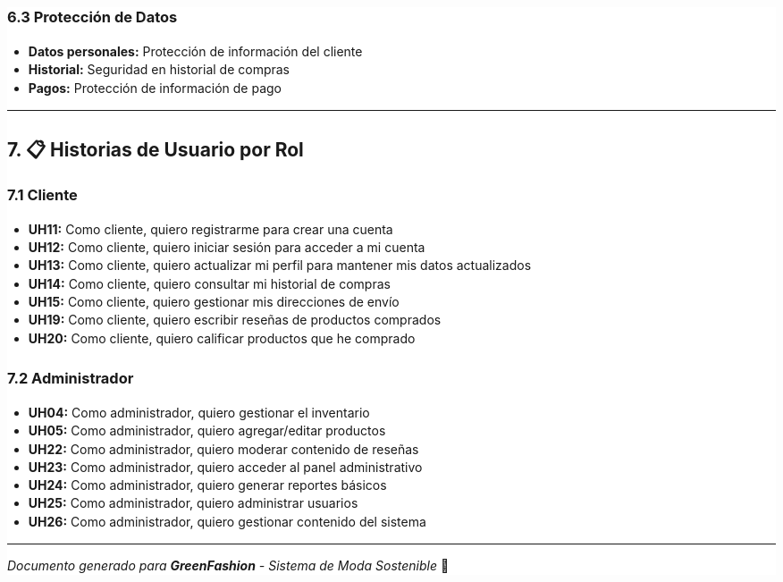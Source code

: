 ### 6.3 Protección de Datos
- **Datos personales:** Protección de información del cliente
- **Historial:** Seguridad en historial de compras
- **Pagos:** Protección de información de pago

---

## 7. 📋 Historias de Usuario por Rol

### 7.1 Cliente
- **UH11:** Como cliente, quiero registrarme para crear una cuenta
- **UH12:** Como cliente, quiero iniciar sesión para acceder a mi cuenta
- **UH13:** Como cliente, quiero actualizar mi perfil para mantener mis datos actualizados
- **UH14:** Como cliente, quiero consultar mi historial de compras
- **UH15:** Como cliente, quiero gestionar mis direcciones de envío
- **UH19:** Como cliente, quiero escribir reseñas de productos comprados
- **UH20:** Como cliente, quiero calificar productos que he comprado

### 7.2 Administrador
- **UH04:** Como administrador, quiero gestionar el inventario
- **UH05:** Como administrador, quiero agregar/editar productos
- **UH22:** Como administrador, quiero moderar contenido de reseñas
- **UH23:** Como administrador, quiero acceder al panel administrativo
- **UH24:** Como administrador, quiero generar reportes básicos
- **UH25:** Como administrador, quiero administrar usuarios
- **UH26:** Como administrador, quiero gestionar contenido del sistema

---

*Documento generado para **GreenFashion** - Sistema de Moda Sostenible* 🌱 